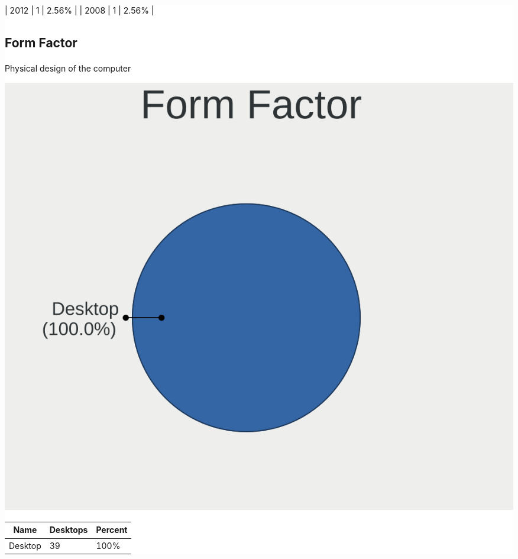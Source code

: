 | 2012 | 1        | 2.56%   |
| 2008 | 1        | 2.56%   |

Form Factor
-----------

Physical design of the computer

![Form Factor](./images/pie_chart/node_formfactor.svg)


| Name    | Desktops | Percent |
|---------|----------|---------|
| Desktop | 39       | 100%    |
